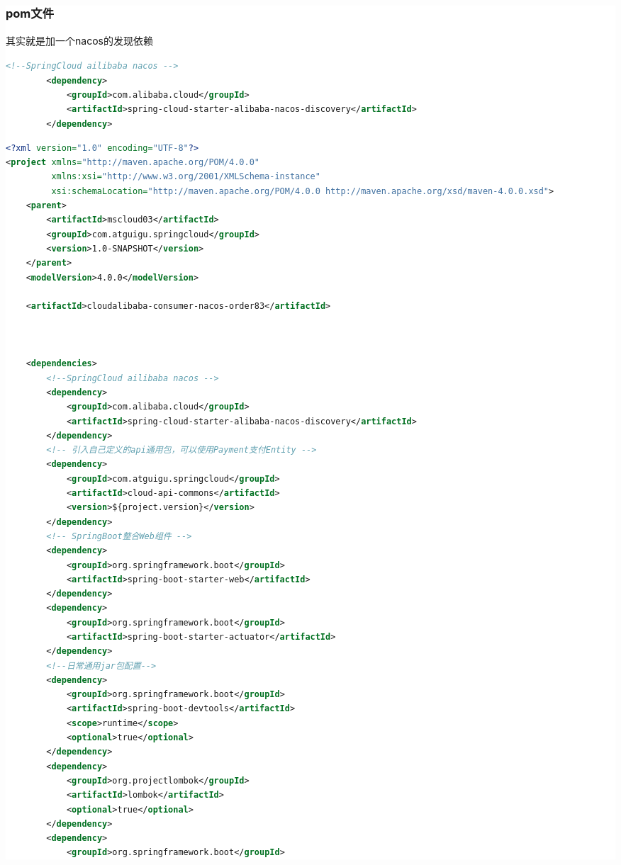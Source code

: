 ### pom文件

其实就是加一个nacos的发现依赖

```xml
<!--SpringCloud ailibaba nacos -->
        <dependency>
            <groupId>com.alibaba.cloud</groupId>
            <artifactId>spring-cloud-starter-alibaba-nacos-discovery</artifactId>
        </dependency>
```



```xml
<?xml version="1.0" encoding="UTF-8"?>
<project xmlns="http://maven.apache.org/POM/4.0.0"
         xmlns:xsi="http://www.w3.org/2001/XMLSchema-instance"
         xsi:schemaLocation="http://maven.apache.org/POM/4.0.0 http://maven.apache.org/xsd/maven-4.0.0.xsd">
    <parent>
        <artifactId>mscloud03</artifactId>
        <groupId>com.atguigu.springcloud</groupId>
        <version>1.0-SNAPSHOT</version>
    </parent>
    <modelVersion>4.0.0</modelVersion>

    <artifactId>cloudalibaba-consumer-nacos-order83</artifactId>



    <dependencies>
        <!--SpringCloud ailibaba nacos -->
        <dependency>
            <groupId>com.alibaba.cloud</groupId>
            <artifactId>spring-cloud-starter-alibaba-nacos-discovery</artifactId>
        </dependency>
        <!-- 引入自己定义的api通用包，可以使用Payment支付Entity -->
        <dependency>
            <groupId>com.atguigu.springcloud</groupId>
            <artifactId>cloud-api-commons</artifactId>
            <version>${project.version}</version>
        </dependency>
        <!-- SpringBoot整合Web组件 -->
        <dependency>
            <groupId>org.springframework.boot</groupId>
            <artifactId>spring-boot-starter-web</artifactId>
        </dependency>
        <dependency>
            <groupId>org.springframework.boot</groupId>
            <artifactId>spring-boot-starter-actuator</artifactId>
        </dependency>
        <!--日常通用jar包配置-->
        <dependency>
            <groupId>org.springframework.boot</groupId>
            <artifactId>spring-boot-devtools</artifactId>
            <scope>runtime</scope>
            <optional>true</optional>
        </dependency>
        <dependency>
            <groupId>org.projectlombok</groupId>
            <artifactId>lombok</artifactId>
            <optional>true</optional>
        </dependency>
        <dependency>
            <groupId>org.springframework.boot</groupId>
```
